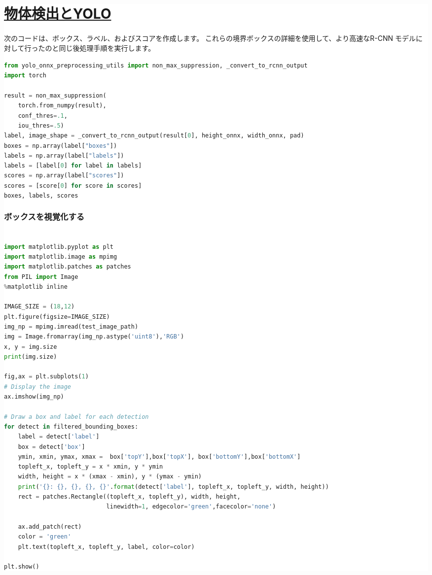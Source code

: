 # <a name="object-detection-with-yolo"></a>[物体検出とYOLO](#tab/object-detect-yolo)

次のコードは、ボックス、ラベル、およびスコアを作成します。 これらの境界ボックスの詳細を使用して、より高速なR-CNN モデルに対して行ったのと同じ後処理手順を実行します。 

```python
from yolo_onnx_preprocessing_utils import non_max_suppression, _convert_to_rcnn_output
import torch

result = non_max_suppression(
    torch.from_numpy(result),
    conf_thres=.1,
    iou_thres=.5)
label, image_shape = _convert_to_rcnn_output(result[0], height_onnx, width_onnx, pad)
boxes = np.array(label["boxes"])
labels = np.array(label["labels"])
labels = [label[0] for label in labels]
scores = np.array(label["scores"])
scores = [score[0] for score in scores]
boxes, labels, scores
```

### <a name="visualize-boxes"></a>ボックスを視覚化する

```python

import matplotlib.pyplot as plt
import matplotlib.image as mpimg
import matplotlib.patches as patches
from PIL import Image
%matplotlib inline

IMAGE_SIZE = (18,12)
plt.figure(figsize=IMAGE_SIZE)
img_np = mpimg.imread(test_image_path)
img = Image.fromarray(img_np.astype('uint8'),'RGB')
x, y = img.size
print(img.size)

fig,ax = plt.subplots(1)
# Display the image
ax.imshow(img_np)

# Draw a box and label for each detection 
for detect in filtered_bounding_boxes:
    label = detect['label']
    box = detect['box']
    ymin, xmin, ymax, xmax =  box['topY'],box['topX'], box['bottomY'],box['bottomX']
    topleft_x, topleft_y = x * xmin, y * ymin
    width, height = x * (xmax - xmin), y * (ymax - ymin)
    print('{}: {}, {}, {}, {}'.format(detect['label'], topleft_x, topleft_y, width, height))
    rect = patches.Rectangle((topleft_x, topleft_y), width, height, 
                             linewidth=1, edgecolor='green',facecolor='none')

    ax.add_patch(rect)
    color = 'green'
    plt.text(topleft_x, topleft_y, label, color=color)

plt.show()
```
